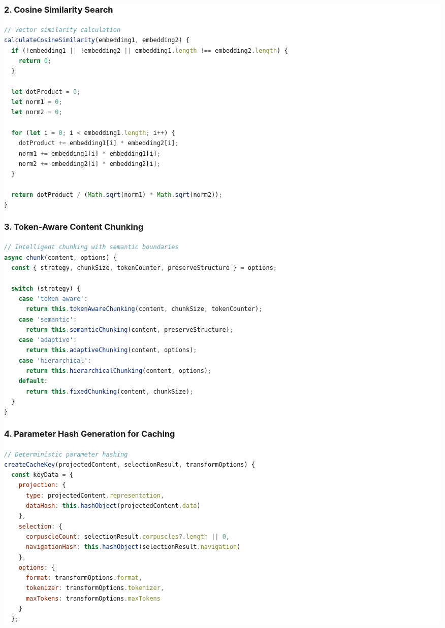 ### 2. Cosine Similarity Search

```javascript
// Vector similarity calculation
calculateCosineSimilarity(embedding1, embedding2) {
  if (!embedding1 || !embedding2 || embedding1.length !== embedding2.length) {
    return 0;
  }

  let dotProduct = 0;
  let norm1 = 0;
  let norm2 = 0;

  for (let i = 0; i < embedding1.length; i++) {
    dotProduct += embedding1[i] * embedding2[i];
    norm1 += embedding1[i] * embedding1[i];
    norm2 += embedding2[i] * embedding2[i];
  }

  return dotProduct / (Math.sqrt(norm1) * Math.sqrt(norm2));
}
```

### 3. Token-Aware Content Chunking

```javascript
// Intelligent chunking with semantic boundaries
async chunk(content, options) {
  const { strategy, chunkSize, tokenCounter, preserveStructure } = options;
  
  switch (strategy) {
    case 'token_aware':
      return this.tokenAwareChunking(content, chunkSize, tokenCounter);
    case 'semantic':
      return this.semanticChunking(content, preserveStructure);
    case 'adaptive':
      return this.adaptiveChunking(content, options);
    case 'hierarchical':
      return this.hierarchicalChunking(content, options);
    default:
      return this.fixedChunking(content, chunkSize);
  }
}
```

### 4. Parameter Hash Generation for Caching

```javascript
// Deterministic parameter hashing
createCacheKey(projectedContent, selectionResult, transformOptions) {
  const keyData = {
    projection: {
      type: projectedContent.representation,
      dataHash: this.hashObject(projectedContent.data)
    },
    selection: {
      corpuscleCount: selectionResult.corpuscles?.length || 0,
      navigationHash: this.hashObject(selectionResult.navigation)
    },
    options: {
      format: transformOptions.format,
      tokenizer: transformOptions.tokenizer,
      maxTokens: transformOptions.maxTokens
    }
  };
```